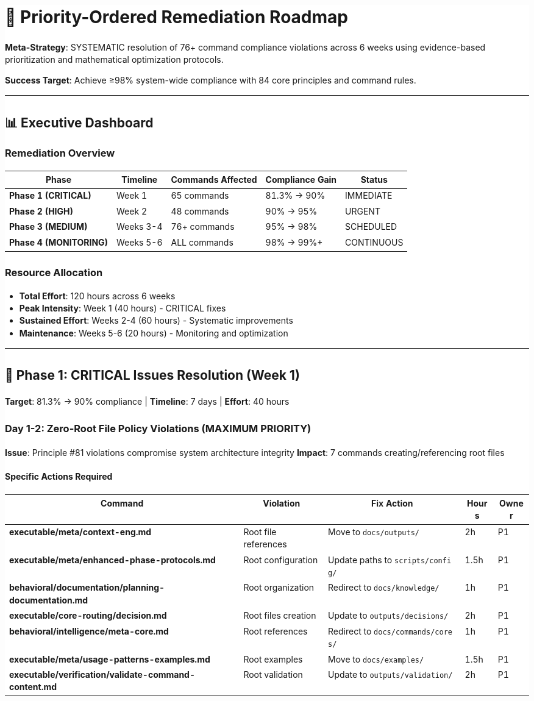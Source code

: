 # 🎯 Priority-Ordered Remediation Roadmap

**Meta-Strategy**: SYSTEMATIC resolution of 76+ command compliance violations across 6 weeks using evidence-based prioritization and mathematical optimization protocols.

**Success Target**: Achieve ≥98% system-wide compliance with 84 core principles and command rules.

---

## 📊 Executive Dashboard

### **Remediation Overview**
| Phase | Timeline | Commands Affected | Compliance Gain | Status |
|-------|----------|-------------------|-----------------|---------|
| **Phase 1 (CRITICAL)** | Week 1 | 65 commands | 81.3% → 90% | IMMEDIATE |
| **Phase 2 (HIGH)** | Week 2 | 48 commands | 90% → 95% | URGENT |
| **Phase 3 (MEDIUM)** | Weeks 3-4 | 76+ commands | 95% → 98% | SCHEDULED |
| **Phase 4 (MONITORING)** | Weeks 5-6 | ALL commands | 98% → 99%+ | CONTINUOUS |

### **Resource Allocation**
- **Total Effort**: 120 hours across 6 weeks
- **Peak Intensity**: Week 1 (40 hours) - CRITICAL fixes
- **Sustained Effort**: Weeks 2-4 (60 hours) - Systematic improvements
- **Maintenance**: Weeks 5-6 (20 hours) - Monitoring and optimization

---

## 🚨 Phase 1: CRITICAL Issues Resolution (Week 1)

**Target**: 81.3% → 90% compliance | **Timeline**: 7 days | **Effort**: 40 hours

### **Day 1-2: Zero-Root File Policy Violations** (MAXIMUM PRIORITY)
**Issue**: Principle #81 violations compromise system architecture integrity
**Impact**: 7 commands creating/referencing root files

#### **Specific Actions Required**
| Command | Violation | Fix Action | Hours | Owner |
|---------|-----------|------------|-------|-------|
| **executable/meta/context-eng.md** | Root file references | Move to `docs/outputs/` | 2h | P1 |
| **executable/meta/enhanced-phase-protocols.md** | Root configuration | Update paths to `scripts/config/` | 1.5h | P1 |
| **behavioral/documentation/planning-documentation.md** | Root organization | Redirect to `docs/knowledge/` | 1h | P1 |
| **executable/core-routing/decision.md** | Root files creation | Update to `outputs/decisions/` | 2h | P1 |
| **behavioral/intelligence/meta-core.md** | Root references | Redirect to `docs/commands/cores/` | 1h | P1 |
| **executable/meta/usage-patterns-examples.md** | Root examples | Move to `docs/examples/` | 1.5h | P1 |
| **executable/verification/validate-command-content.md** | Root validation | Update to `outputs/validation/` | 2h | P1 |
